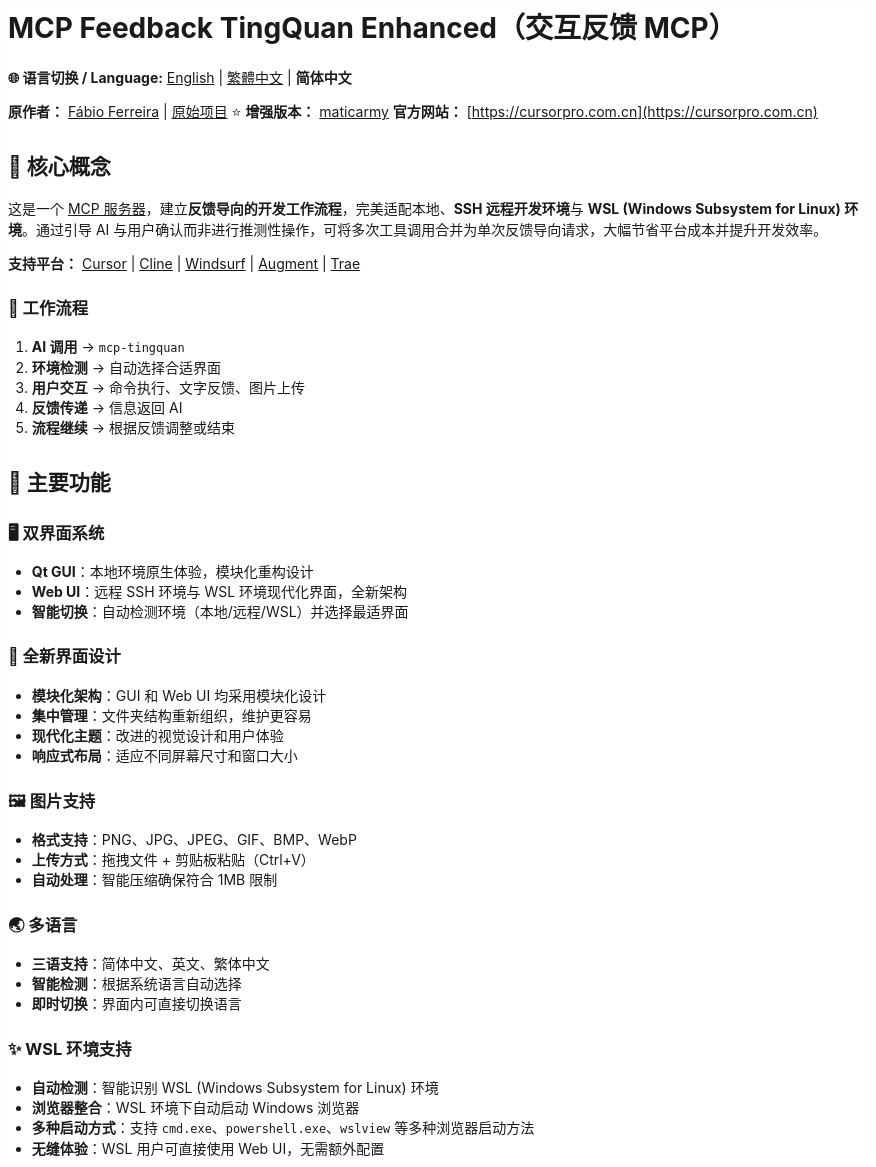 # MCP Feedback TingQuan Enhanced（交互反馈 MCP）

**🌐 语言切换 / Language:** [English](README.md) | [繁體中文](README.zh-TW.md) | **简体中文**

**原作者：** [Fábio Ferreira](https://x.com/fabiomlferreira) | [原始项目](https://github.com/noopstudios/interactive-feedback-mcp) ⭐
**增强版本：** [maticarmy](https://github.com/maticarmy)
**官方网站：** [https://cursorpro.com.cn](https://cursorpro.com.cn)

## 🎯 核心概念

这是一个 [MCP 服务器](https://modelcontextprotocol.io/)，建立**反馈导向的开发工作流程**，完美适配本地、**SSH 远程开发环境**与 **WSL (Windows Subsystem for Linux) 环境**。通过引导 AI 与用户确认而非进行推测性操作，可将多次工具调用合并为单次反馈导向请求，大幅节省平台成本并提升开发效率。

**支持平台：** [Cursor](https://www.cursor.com) | [Cline](https://cline.bot) | [Windsurf](https://windsurf.com) | [Augment](https://www.augmentcode.com) | [Trae](https://www.trae.ai)

### 🔄 工作流程
1. **AI 调用** → `mcp-tingquan`
2. **环境检测** → 自动选择合适界面
3. **用户交互** → 命令执行、文字反馈、图片上传
4. **反馈传递** → 信息返回 AI
5. **流程继续** → 根据反馈调整或结束

## 🌟 主要功能

### 🖥️ 双界面系统
- **Qt GUI**：本地环境原生体验，模块化重构设计
- **Web UI**：远程 SSH 环境与 WSL 环境现代化界面，全新架构
- **智能切换**：自动检测环境（本地/远程/WSL）并选择最适界面

### 🎨 全新界面设计
- **模块化架构**：GUI 和 Web UI 均采用模块化设计
- **集中管理**：文件夹结构重新组织，维护更容易
- **现代化主题**：改进的视觉设计和用户体验
- **响应式布局**：适应不同屏幕尺寸和窗口大小

### 🖼️ 图片支持
- **格式支持**：PNG、JPG、JPEG、GIF、BMP、WebP
- **上传方式**：拖拽文件 + 剪贴板粘贴（Ctrl+V）
- **自动处理**：智能压缩确保符合 1MB 限制

### 🌏 多语言
- **三语支持**：简体中文、英文、繁体中文
- **智能检测**：根据系统语言自动选择
- **即时切换**：界面内可直接切换语言

### ✨ WSL 环境支持
- **自动检测**：智能识别 WSL (Windows Subsystem for Linux) 环境
- **浏览器整合**：WSL 环境下自动启动 Windows 浏览器
- **多种启动方式**：支持 `cmd.exe`、`powershell.exe`、`wslview` 等多种浏览器启动方法
- **无缝体验**：WSL 用户可直接使用 Web UI，无需额外配置
